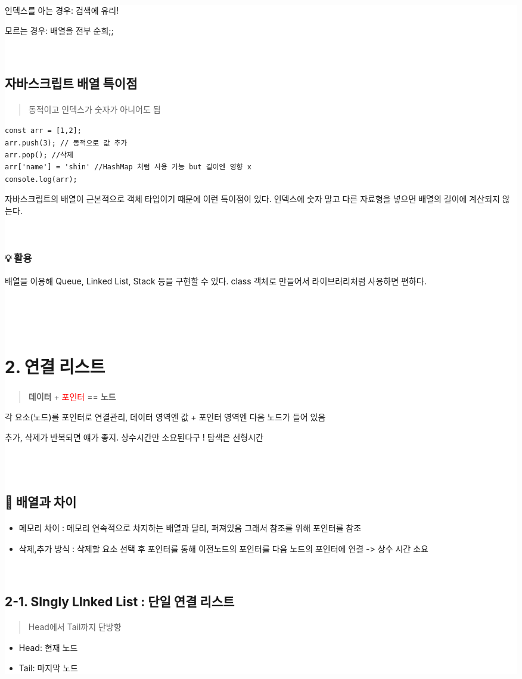 인덱스를  아는 경우: 검색에 유리! 

모르는 경우: 배열을 전부 순회;;

<br/>


## 자바스크립트 배열 특이점

> 동적이고 인덱스가 숫자가 아니어도 됨

```
const arr = [1,2];
arr.push(3); // 동적으로 값 추가
arr.pop(); //삭제
arr['name'] = 'shin' //HashMap 처럼 사용 가능 but 길이엔 영향 x 
console.log(arr);

```
자바스크립트의 배열이 근본적으로 객체 타입이기 때문에 이런 특이점이 있다. 인덱스에 숫자 말고 다른 자료형을 넣으면 배열의 길이에 계산되지 않는다.

<br/>

### 💡 활용

배열을 이용해 Queue, Linked List, Stack 등을 구현할 수 있다. class 객체로 만들어서 라이브러리처럼 사용하면 편하다.

<br/><br/><br/>

# 2.  연결 리스트

>  **데이터** + <span style="color:red">포인터</span> == **노드** 

각 요소(노드)를 포인터로 연결관리,
데이터 영역엔 값 + 포인터 영역엔 다음 노드가 들어 있음

추가, 삭제가 반복되면 얘가 좋지. 상수시간만 소요된다구 !
탐색은 선형시간


<br/><br/>

## 🤔 배열과 차이

- 메모리 차이 : 메모리 연속적으로 차지하는 배열과 달리, 퍼져있음 그래서 참조를 위해 포인터를 참조

- 삭제,추가 방식 : 삭제할 요소 선택 후 포인터를 통해 이전노드의 포인터를 다음 노드의 포인터에 연결 -> 상수 시간 소요

<br/>

## 2-1. SIngly LInked List : 단일 연결 리스트

> Head에서 Tail까지 단방향

- Head: 현재 노드

- Tail: 마지막 노드
